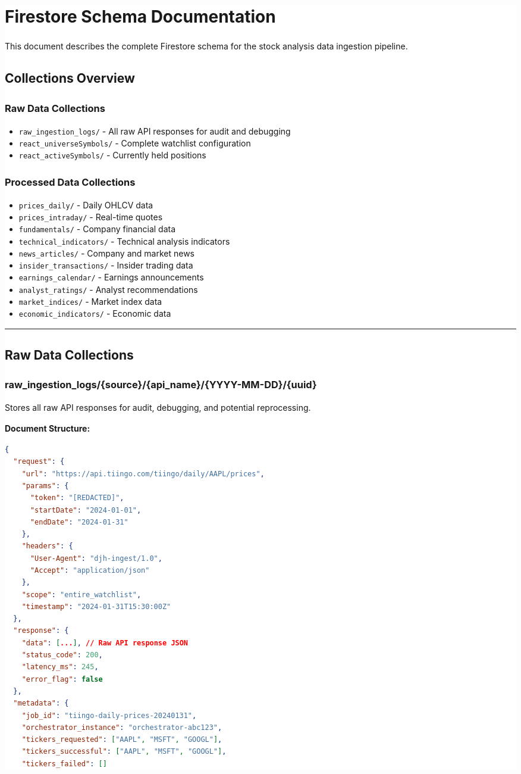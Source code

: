 # Firestore Schema Documentation

This document describes the complete Firestore schema for the stock analysis data ingestion pipeline.

## Collections Overview

### Raw Data Collections
- `raw_ingestion_logs/` - All raw API responses for audit and debugging
- `react_universeSymbols/` - Complete watchlist configuration
- `react_activeSymbols/` - Currently held positions

### Processed Data Collections
- `prices_daily/` - Daily OHLCV data
- `prices_intraday/` - Real-time quotes
- `fundamentals/` - Company financial data
- `technical_indicators/` - Technical analysis indicators
- `news_articles/` - Company and market news
- `insider_transactions/` - Insider trading data
- `earnings_calendar/` - Earnings announcements
- `analyst_ratings/` - Analyst recommendations
- `market_indices/` - Market index data
- `economic_indicators/` - Economic data

---

## Raw Data Collections

### raw_ingestion_logs/{source}/{api_name}/{YYYY-MM-DD}/{uuid}

Stores all raw API responses for audit, debugging, and potential reprocessing.

**Document Structure:**
```json
{
  "request": {
    "url": "https://api.tiingo.com/tiingo/daily/AAPL/prices",
    "params": {
      "token": "[REDACTED]",
      "startDate": "2024-01-01",
      "endDate": "2024-01-31"
    },
    "headers": {
      "User-Agent": "djh-ingest/1.0",
      "Accept": "application/json"
    },
    "scope": "entire_watchlist",
    "timestamp": "2024-01-31T15:30:00Z"
  },
  "response": {
    "data": [...], // Raw API response JSON
    "status_code": 200,
    "latency_ms": 245,
    "error_flag": false
  },
  "metadata": {
    "job_id": "tiingo-daily-prices-20240131",
    "orchestrator_instance": "orchestrator-abc123",
    "tickers_requested": ["AAPL", "MSFT", "GOOGL"],
    "tickers_successful": ["AAPL", "MSFT", "GOOGL"],
    "tickers_failed": []
```